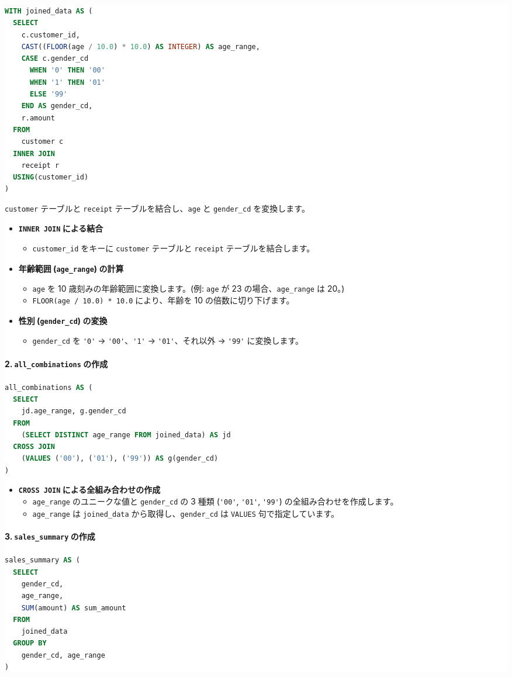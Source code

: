 ```sql
WITH joined_data AS (
  SELECT
    c.customer_id,
    CAST((FLOOR(age / 10.0) * 10.0) AS INTEGER) AS age_range, 
    CASE c.gender_cd 
      WHEN '0' THEN '00'
      WHEN '1' THEN '01'
      ELSE '99' 
    END AS gender_cd,
    r.amount
  FROM 
    customer c
  INNER JOIN 
    receipt r 
  USING(customer_id)
)
```

`customer` テーブルと `receipt` テーブルを結合し、`age` と `gender_cd` を変換します。

- **`INNER JOIN` による結合**  
  - `customer_id` をキーに `customer` テーブルと `receipt` テーブルを結合します。

- **年齢範囲 (`age_range`) の計算**  
  - `age` を 10 歳刻みの年齢範囲に変換します。(例: `age` が 23 の場合、`age_range` は 20。)
  - `FLOOR(age / 10.0) * 10.0` により、年齢を 10 の倍数に切り下げます。

- **性別 (`gender_cd`) の変換**
  - `gender_cd` を `'0'` → `'00'`、`'1'` → `'01'`、それ以外 → `'99'` に変換します。

#### 2. `all_combinations` の作成

```sql
all_combinations AS (
  SELECT 
    jd.age_range, g.gender_cd 
  FROM 
    (SELECT DISTINCT age_range FROM joined_data) AS jd
  CROSS JOIN 
    (VALUES ('00'), ('01'), ('99')) AS g(gender_cd)
)
```

- **`CROSS JOIN` による全組み合わせの作成**
  - `age_range` のユニークな値と `gender_cd` の 3 種類 (`'00'`, `'01'`, `'99'`) の全組み合わせを作成します。
  - `age_range` は `joined_data` から取得し、`gender_cd` は `VALUES` 句で指定しています。

#### 3. `sales_summary` の作成

```sql
sales_summary AS (
  SELECT 
    gender_cd, 
    age_range, 
    SUM(amount) AS sum_amount
  FROM 
    joined_data
  GROUP BY 
    gender_cd, age_range
)
```
